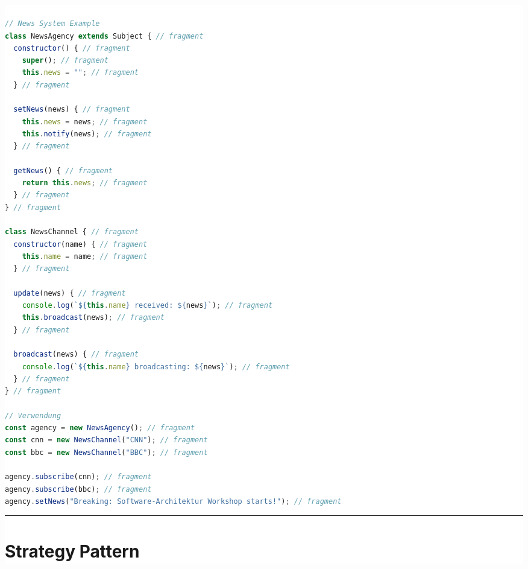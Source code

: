 ```javascript

// News System Example
class NewsAgency extends Subject { // fragment
  constructor() { // fragment
    super(); // fragment
    this.news = ""; // fragment
  } // fragment
  
  setNews(news) { // fragment
    this.news = news; // fragment
    this.notify(news); // fragment
  } // fragment
  
  getNews() { // fragment
    return this.news; // fragment
  } // fragment
} // fragment

class NewsChannel { // fragment
  constructor(name) { // fragment
    this.name = name; // fragment
  } // fragment
  
  update(news) { // fragment
    console.log(`${this.name} received: ${news}`); // fragment
    this.broadcast(news); // fragment
  } // fragment
  
  broadcast(news) { // fragment
    console.log(`${this.name} broadcasting: ${news}`); // fragment
  } // fragment
} // fragment

// Verwendung
const agency = new NewsAgency(); // fragment
const cnn = new NewsChannel("CNN"); // fragment
const bbc = new NewsChannel("BBC"); // fragment

agency.subscribe(cnn); // fragment
agency.subscribe(bbc); // fragment
agency.setNews("Breaking: Software-Architektur Workshop starts!"); // fragment
```

</div>



---

# Strategy Pattern
